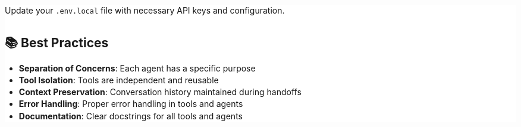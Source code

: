 Update your `.env.local` file with necessary API keys and configuration.

## 📚 Best Practices

- **Separation of Concerns**: Each agent has a specific purpose
- **Tool Isolation**: Tools are independent and reusable
- **Context Preservation**: Conversation history maintained during handoffs
- **Error Handling**: Proper error handling in tools and agents
- **Documentation**: Clear docstrings for all tools and agents
